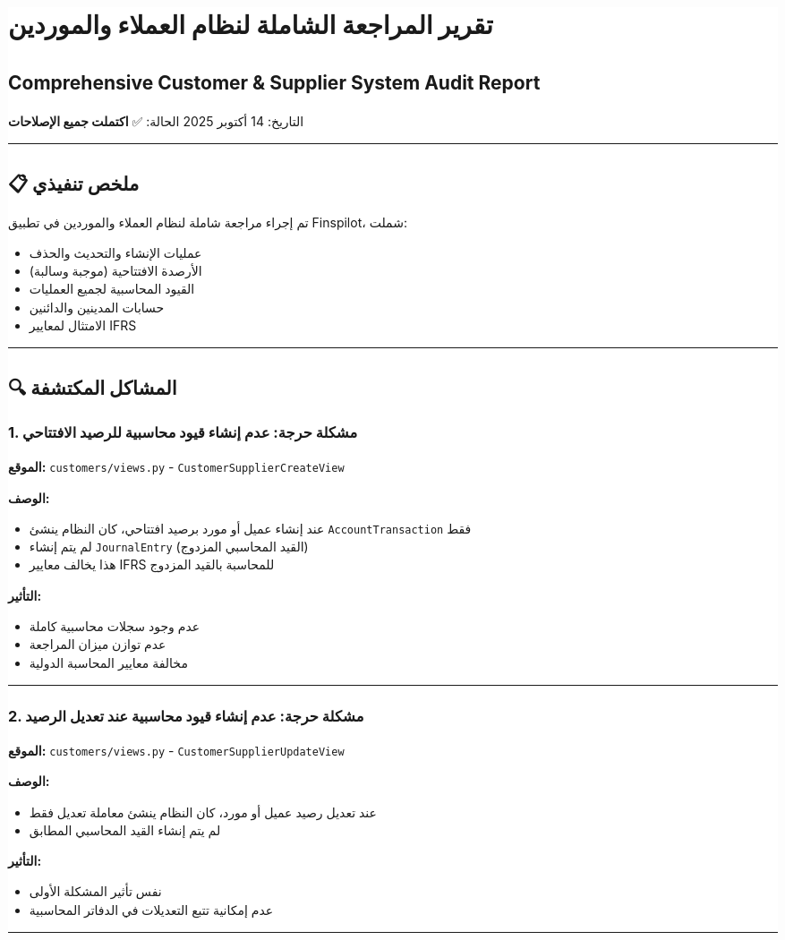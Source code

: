 # تقرير المراجعة الشاملة لنظام العملاء والموردين
## Comprehensive Customer & Supplier System Audit Report

التاريخ: 14 أكتوبر 2025
الحالة: ✅ **اكتملت جميع الإصلاحات**

---

## 📋 ملخص تنفيذي

تم إجراء مراجعة شاملة لنظام العملاء والموردين في تطبيق Finspilot، شملت:
- عمليات الإنشاء والتحديث والحذف
- الأرصدة الافتتاحية (موجبة وسالبة)
- القيود المحاسبية لجميع العمليات
- حسابات المدينين والدائنين
- الامتثال لمعايير IFRS

---

## 🔍 المشاكل المكتشفة

### 1. **مشكلة حرجة: عدم إنشاء قيود محاسبية للرصيد الافتتاحي**
**الموقع:** `customers/views.py` - `CustomerSupplierCreateView`

**الوصف:**
- عند إنشاء عميل أو مورد برصيد افتتاحي، كان النظام ينشئ `AccountTransaction` فقط
- لم يتم إنشاء `JournalEntry` (القيد المحاسبي المزدوج)
- هذا يخالف معايير IFRS للمحاسبة بالقيد المزدوج

**التأثير:**
- عدم وجود سجلات محاسبية كاملة
- عدم توازن ميزان المراجعة
- مخالفة معايير المحاسبة الدولية

---

### 2. **مشكلة حرجة: عدم إنشاء قيود محاسبية عند تعديل الرصيد**
**الموقع:** `customers/views.py` - `CustomerSupplierUpdateView`

**الوصف:**
- عند تعديل رصيد عميل أو مورد، كان النظام ينشئ معاملة تعديل فقط
- لم يتم إنشاء القيد المحاسبي المطابق

**التأثير:**
- نفس تأثير المشكلة الأولى
- عدم إمكانية تتبع التعديلات في الدفاتر المحاسبية

---
